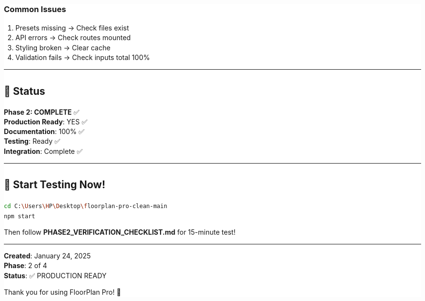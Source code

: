 ### Common Issues
1. Presets missing → Check files exist
2. API errors → Check routes mounted
3. Styling broken → Clear cache
4. Validation fails → Check inputs total 100%

---

## 🎊 Status

**Phase 2: COMPLETE** ✅  
**Production Ready**: YES ✅  
**Documentation**: 100% ✅  
**Testing**: Ready ✅  
**Integration**: Complete ✅  

---

## 🚀 Start Testing Now!

```bash
cd C:\Users\HP\Desktop\floorplan-pro-clean-main
npm start
```

Then follow **PHASE2_VERIFICATION_CHECKLIST.md** for 15-minute test!

---

**Created**: January 24, 2025  
**Phase**: 2 of 4  
**Status**: ✅ PRODUCTION READY

Thank you for using FloorPlan Pro! 🎉
